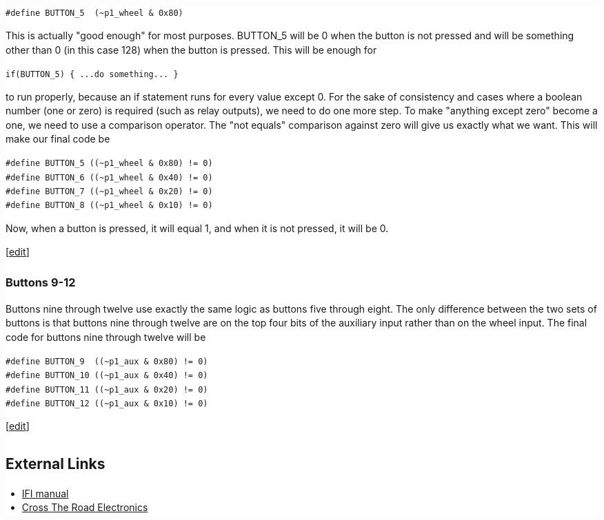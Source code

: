     
    
    #define BUTTON_5  (~p1_wheel & 0x80)
    

This is actually "good enough" for most purposes. BUTTON_5 will be 0 when the
button is not pressed and will be something other than 0 (in this case 128)
when the button is pressed. This will be enough for

    
    
    if(BUTTON_5) { ...do something... }
    

to run properly, because an if statement runs for every value except 0. For
the sake of consistency and cases where a boolean number (one or zero) is
required (such as relay outputs), we need to do one more step. To make
"anything except zero" become a one, we need to use a comparison operator. The
"not equals" comparison against zero will give us exactly what we want. This
will make our final code be

    
    
    #define BUTTON_5 ((~p1_wheel & 0x80) != 0)
    #define BUTTON_6 ((~p1_wheel & 0x40) != 0)
    #define BUTTON_7 ((~p1_wheel & 0x20) != 0)
    #define BUTTON_8 ((~p1_wheel & 0x10) != 0)
    

Now, when a button is pressed, it will equal 1, and when it is not pressed, it
will be 0.

[[edit](/index.php?title=Using_the_USB_chicklet&action=edit&section=9 "Edit
section: Buttons 9-12" )]

### Buttons 9-12

Buttons nine through twelve use exactly the same logic as buttons five through
eight. The only difference between the two sets of buttons is that buttons
nine through twelve are on the top four bits of the auxiliary input rather
than on the wheel input. The final code for buttons nine through twelve will
be

    
    
    #define BUTTON_9  ((~p1_aux & 0x80) != 0)
    #define BUTTON_10 ((~p1_aux & 0x40) != 0)
    #define BUTTON_11 ((~p1_aux & 0x20) != 0)
    #define BUTTON_12 ((~p1_aux & 0x10) != 0)
    

[[edit](/index.php?title=Using_the_USB_chicklet&action=edit&section=10 "Edit
section: External Links" )]

## External Links

  * [IFI manual](http://www.ifirobotics.com/docs/usbchicklet-usermanual-rev1-2.pdf "http://www.ifirobotics.com/docs/usbchicklet-usermanual-rev1-2.pdf" )
  * [Cross The Road Electronics](http://www.crosstheroadelectronics.com "http://www.crosstheroadelectronics.com" )
